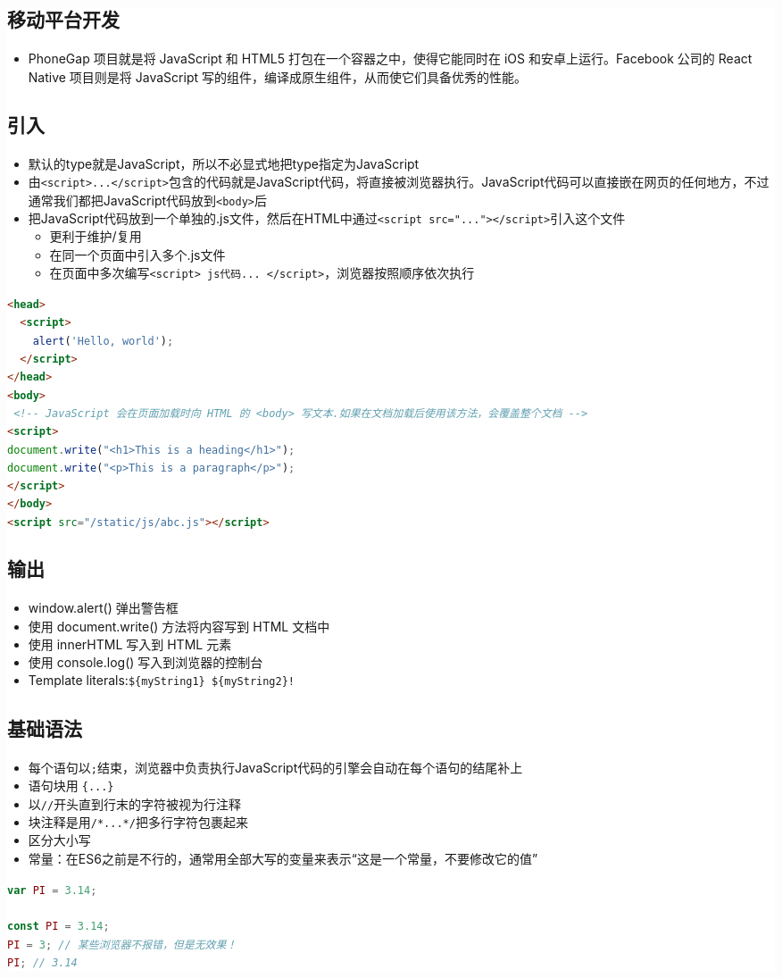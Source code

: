 ## 移动平台开发

* PhoneGap 项目就是将 JavaScript 和 HTML5 打包在一个容器之中，使得它能同时在 iOS 和安卓上运行。Facebook 公司的 React Native 项目则是将 JavaScript 写的组件，编译成原生组件，从而使它们具备优秀的性能。

## 引入

* 默认的type就是JavaScript，所以不必显式地把type指定为JavaScript
* 由`<script>...</script>`包含的代码就是JavaScript代码，将直接被浏览器执行。JavaScript代码可以直接嵌在网页的任何地方，不过通常我们都把JavaScript代码放到`<body>`后
* 把JavaScript代码放到一个单独的.js文件，然后在HTML中通过`<script src="..."></script>`引入这个文件
  - 更利于维护/复用
  - 在同一个页面中引入多个.js文件
  - 在页面中多次编写`<script> js代码... </script>`，浏览器按照顺序依次执行

```html
<head>
  <script>
    alert('Hello, world');
  </script>
</head>
<body>
 <!-- JavaScript 会在页面加载时向 HTML 的 <body> 写文本.如果在文档加载后使用该方法，会覆盖整个文档 -->
<script>
document.write("<h1>This is a heading</h1>");
document.write("<p>This is a paragraph</p>");
</script>
</body>
<script src="/static/js/abc.js"></script>
```

## 输出

* window.alert() 弹出警告框
* 使用 document.write() 方法将内容写到 HTML 文档中
* 使用 innerHTML 写入到 HTML 元素
* 使用 console.log() 写入到浏览器的控制台
* Template literals:`${myString1} ${myString2}!`

## 基础语法

* 每个语句以`;`结束，浏览器中负责执行JavaScript代码的引擎会自动在每个语句的结尾补上
* 语句块用 `{...}`
* 以`//`开头直到行末的字符被视为行注释
* 块注释是用`/*...*/`把多行字符包裹起来
* 区分大小写
* 常量：在ES6之前是不行的，通常用全部大写的变量来表示“这是一个常量，不要修改它的值”

```javascript
var PI = 3.14;

const PI = 3.14;
PI = 3; // 某些浏览器不报错，但是无效果！
PI; // 3.14
```
